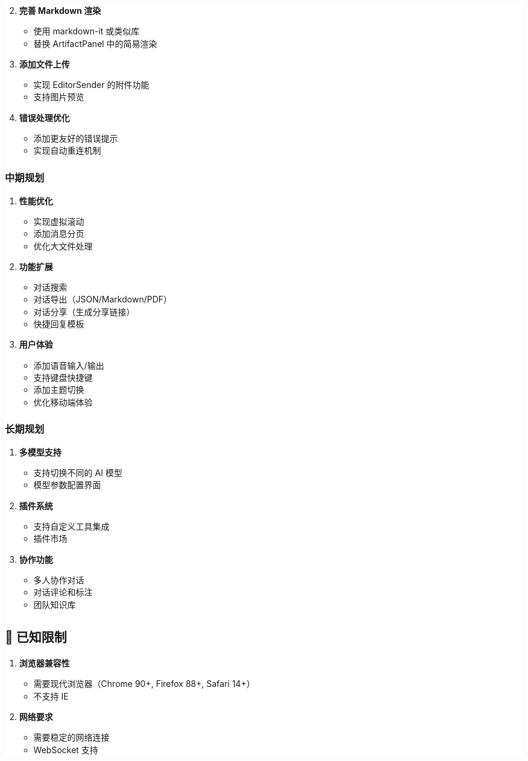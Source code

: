 2. **完善 Markdown 渲染**
   - 使用 markdown-it 或类似库
   - 替换 ArtifactPanel 中的简易渲染

3. **添加文件上传**
   - 实现 EditorSender 的附件功能
   - 支持图片预览

4. **错误处理优化**
   - 添加更友好的错误提示
   - 实现自动重连机制

### 中期规划

1. **性能优化**
   - 实现虚拟滚动
   - 添加消息分页
   - 优化大文件处理

2. **功能扩展**
   - 对话搜索
   - 对话导出（JSON/Markdown/PDF）
   - 对话分享（生成分享链接）
   - 快捷回复模板

3. **用户体验**
   - 添加语音输入/输出
   - 支持键盘快捷键
   - 添加主题切换
   - 优化移动端体验

### 长期规划

1. **多模型支持**
   - 支持切换不同的 AI 模型
   - 模型参数配置界面

2. **插件系统**
   - 支持自定义工具集成
   - 插件市场

3. **协作功能**
   - 多人协作对话
   - 对话评论和标注
   - 团队知识库

## 📝 已知限制

1. **浏览器兼容性**
   - 需要现代浏览器（Chrome 90+, Firefox 88+, Safari 14+）
   - 不支持 IE

2. **网络要求**
   - 需要稳定的网络连接
   - WebSocket 支持
